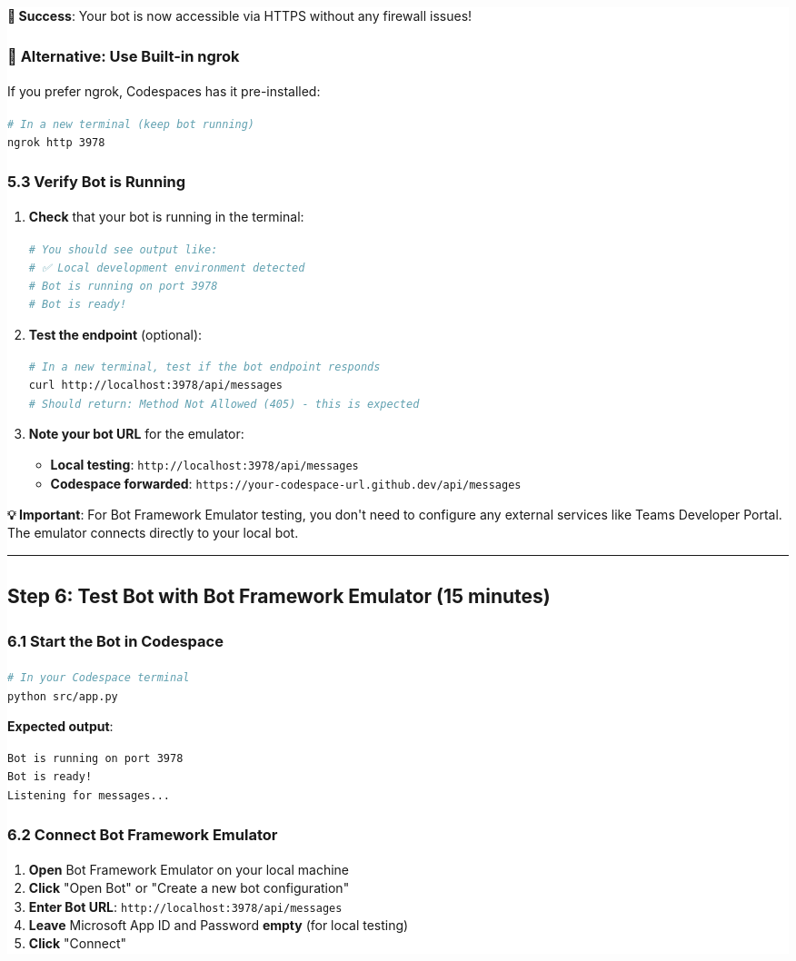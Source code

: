 **🎉 Success**: Your bot is now accessible via HTTPS without any firewall issues!

### 🚀 **Alternative: Use Built-in ngrok**

If you prefer ngrok, Codespaces has it pre-installed:
```bash
# In a new terminal (keep bot running)
ngrok http 3978
```

### 5.3 Verify Bot is Running
1. **Check** that your bot is running in the terminal:
   ```bash
   # You should see output like:
   # ✅ Local development environment detected
   # Bot is running on port 3978
   # Bot is ready!
   ```

2. **Test the endpoint** (optional):
   ```bash
   # In a new terminal, test if the bot endpoint responds
   curl http://localhost:3978/api/messages
   # Should return: Method Not Allowed (405) - this is expected
   ```

3. **Note your bot URL** for the emulator:
   - **Local testing**: `http://localhost:3978/api/messages`
   - **Codespace forwarded**: `https://your-codespace-url.github.dev/api/messages`

**💡 Important**: For Bot Framework Emulator testing, you don't need to configure any external services like Teams Developer Portal. The emulator connects directly to your local bot.

---

## **Step 6: Test Bot with Bot Framework Emulator (15 minutes)**

### 6.1 Start the Bot in Codespace
```bash
# In your Codespace terminal
python src/app.py
```

**Expected output**:
```
Bot is running on port 3978
Bot is ready!
Listening for messages...
```

### 6.2 Connect Bot Framework Emulator
1. **Open** Bot Framework Emulator on your local machine
2. **Click** "Open Bot" or "Create a new bot configuration"
3. **Enter Bot URL**: `http://localhost:3978/api/messages`
4. **Leave** Microsoft App ID and Password **empty** (for local testing)
5. **Click** "Connect"
